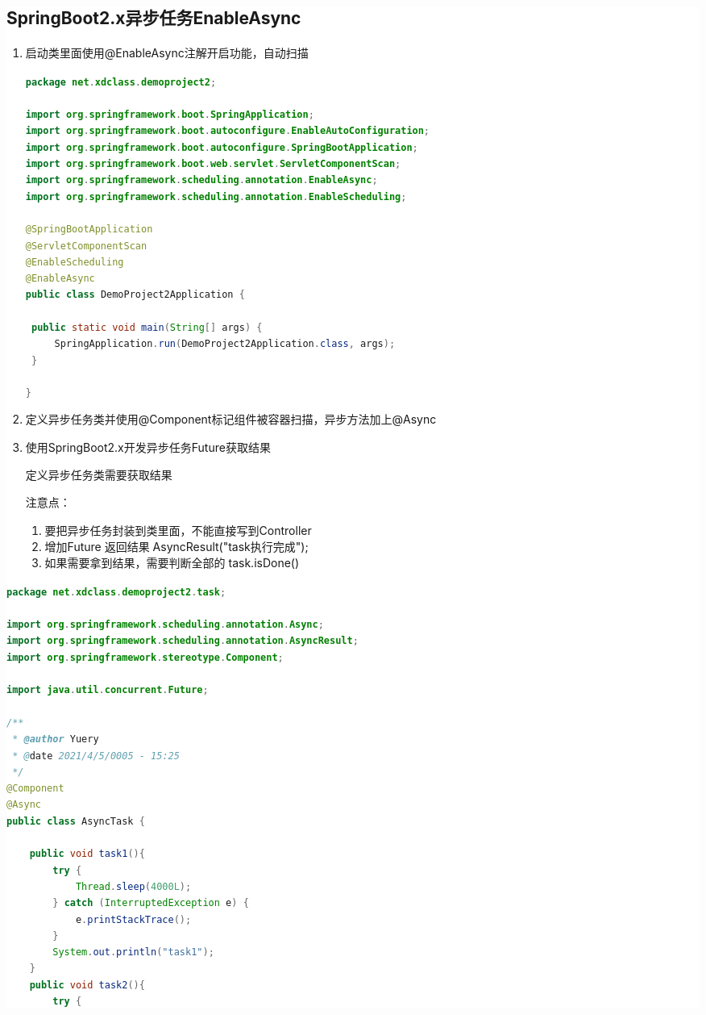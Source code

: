 ## SpringBoot2.x异步任务EnableAsync

1. 启动类⾥⾯使⽤@EnableAsync注解开启功能，⾃动扫描 

   ```java
   package net.xdclass.demoproject2;
   
   import org.springframework.boot.SpringApplication;
   import org.springframework.boot.autoconfigure.EnableAutoConfiguration;
   import org.springframework.boot.autoconfigure.SpringBootApplication;
   import org.springframework.boot.web.servlet.ServletComponentScan;
   import org.springframework.scheduling.annotation.EnableAsync;
   import org.springframework.scheduling.annotation.EnableScheduling;
   
   @SpringBootApplication
   @ServletComponentScan
   @EnableScheduling
   @EnableAsync
   public class DemoProject2Application {
   
   	public static void main(String[] args) {
   		SpringApplication.run(DemoProject2Application.class, args);
   	}
   
   }
   
   ```

2. 定义异步任务类并使⽤@Component标记组件被容器扫描，异步⽅法加上@Async

3. 使⽤SpringBoot2.x开发异步任务Future获取结果 

   定义异步任务类需要获取结果 

   注意点：

   1. 要把异步任务封装到类⾥⾯，不能直接写到Controller 
   2. 增加Future 返回结果 AsyncResult("task执⾏完成"); 
   3.  如果需要拿到结果，需要判断全部的 task.isDone()

```java
package net.xdclass.demoproject2.task;

import org.springframework.scheduling.annotation.Async;
import org.springframework.scheduling.annotation.AsyncResult;
import org.springframework.stereotype.Component;

import java.util.concurrent.Future;

/**
 * @author Yuery
 * @date 2021/4/5/0005 - 15:25
 */
@Component
@Async
public class AsyncTask {

    public void task1(){
        try {
            Thread.sleep(4000L);
        } catch (InterruptedException e) {
            e.printStackTrace();
        }
        System.out.println("task1");
    }
    public void task2(){
        try {
```